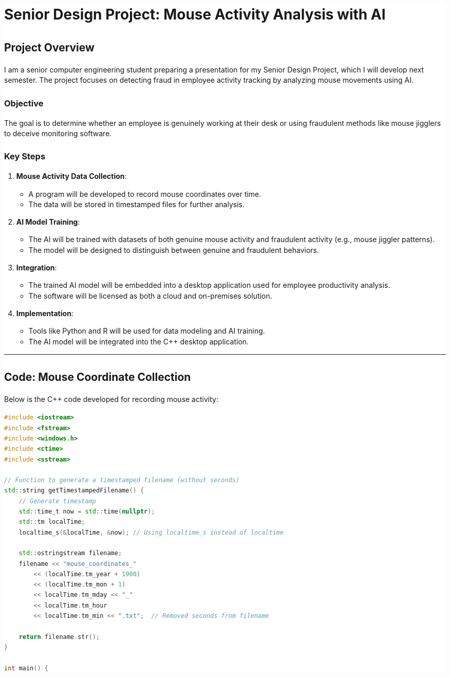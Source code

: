 # Senior Design Project: Mouse Activity Analysis with AI

## Project Overview

I am a senior computer engineering student preparing a presentation for my Senior Design Project, which I will develop next semester. The project focuses on detecting fraud in employee activity tracking by analyzing mouse movements using AI.

### Objective
The goal is to determine whether an employee is genuinely working at their desk or using fraudulent methods like mouse jigglers to deceive monitoring software.

### Key Steps
1. **Mouse Activity Data Collection**:
   - A program will be developed to record mouse coordinates over time.
   - The data will be stored in timestamped files for further analysis.

2. **AI Model Training**:
   - The AI will be trained with datasets of both genuine mouse activity and fraudulent activity (e.g., mouse jiggler patterns).
   - The model will be designed to distinguish between genuine and fraudulent behaviors.

3. **Integration**:
   - The trained AI model will be embedded into a desktop application used for employee productivity analysis.
   - The software will be licensed as both a cloud and on-premises solution.

4. **Implementation**:
   - Tools like Python and R will be used for data modeling and AI training.
   - The AI model will be integrated into the C++ desktop application.

---

## Code: Mouse Coordinate Collection

Below is the C++ code developed for recording mouse activity:

```cpp
#include <iostream>
#include <fstream>
#include <windows.h>
#include <ctime>
#include <sstream>

// Function to generate a timestamped filename (without seconds)
std::string getTimestampedFilename() {
    // Generate timestamp
    std::time_t now = std::time(nullptr);
    std::tm localTime;
    localtime_s(&localTime, &now); // Using localtime_s instead of localtime

    std::ostringstream filename;
    filename << "mouse_coordinates_"
        << (localTime.tm_year + 1900)
        << (localTime.tm_mon + 1)
        << localTime.tm_mday << "_"
        << localTime.tm_hour
        << localTime.tm_min << ".txt";  // Removed seconds from filename

    return filename.str();
}

int main() {
```
